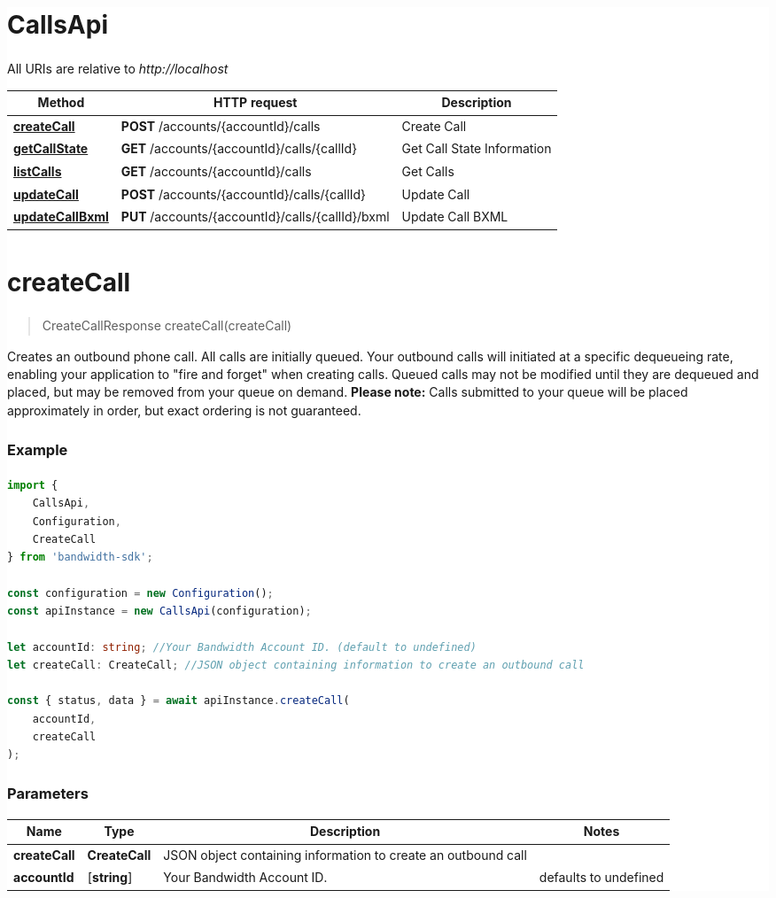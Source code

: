 # CallsApi

All URIs are relative to *http://localhost*

|Method | HTTP request | Description|
|------------- | ------------- | -------------|
|[**createCall**](#createcall) | **POST** /accounts/{accountId}/calls | Create Call|
|[**getCallState**](#getcallstate) | **GET** /accounts/{accountId}/calls/{callId} | Get Call State Information|
|[**listCalls**](#listcalls) | **GET** /accounts/{accountId}/calls | Get Calls|
|[**updateCall**](#updatecall) | **POST** /accounts/{accountId}/calls/{callId} | Update Call|
|[**updateCallBxml**](#updatecallbxml) | **PUT** /accounts/{accountId}/calls/{callId}/bxml | Update Call BXML|

# **createCall**
> CreateCallResponse createCall(createCall)

Creates an outbound phone call.  All calls are initially queued. Your outbound calls will initiated at a specific dequeueing rate, enabling your application to \"fire and forget\" when creating calls. Queued calls may not be modified until they are dequeued and placed, but may be removed from your queue on demand.  <b>Please note:</b> Calls submitted to your queue will be placed approximately in order, but exact ordering is not guaranteed.

### Example

```typescript
import {
    CallsApi,
    Configuration,
    CreateCall
} from 'bandwidth-sdk';

const configuration = new Configuration();
const apiInstance = new CallsApi(configuration);

let accountId: string; //Your Bandwidth Account ID. (default to undefined)
let createCall: CreateCall; //JSON object containing information to create an outbound call

const { status, data } = await apiInstance.createCall(
    accountId,
    createCall
);
```

### Parameters

|Name | Type | Description  | Notes|
|------------- | ------------- | ------------- | -------------|
| **createCall** | **CreateCall**| JSON object containing information to create an outbound call | |
| **accountId** | [**string**] | Your Bandwidth Account ID. | defaults to undefined|
